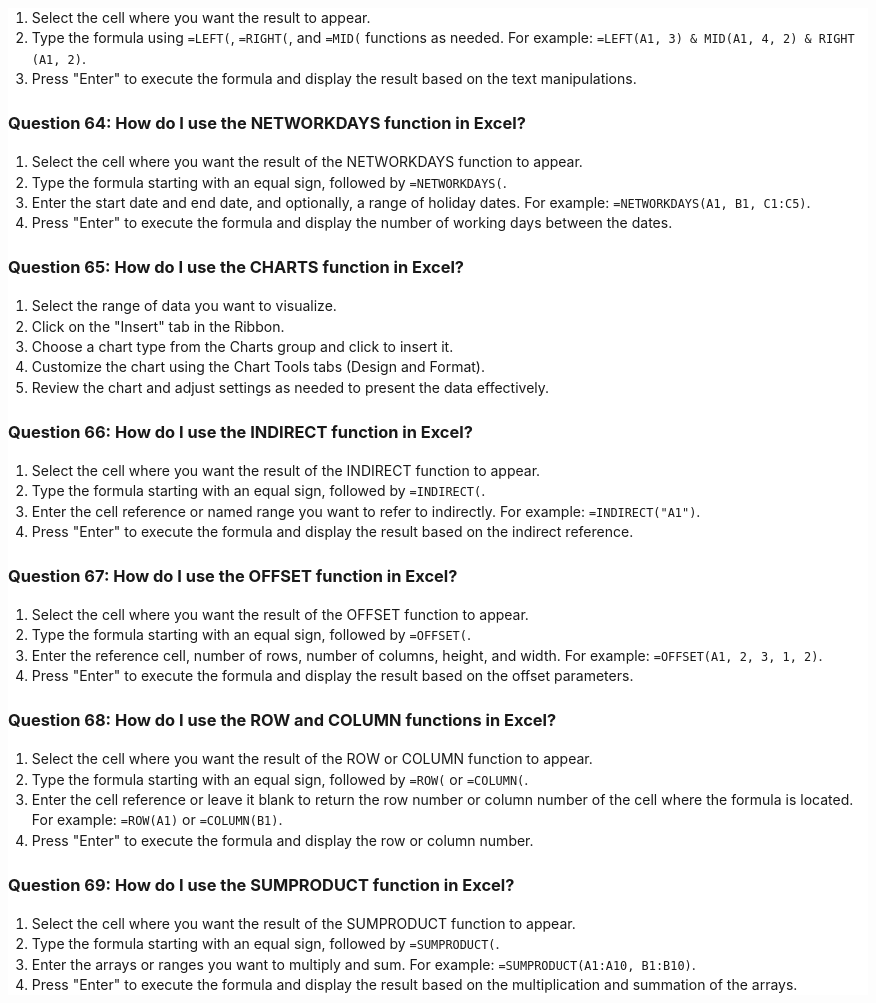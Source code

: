 1. Select the cell where you want the result to appear.
2. Type the formula using `=LEFT(`, `=RIGHT(`, and `=MID(` functions as needed. For example: `=LEFT(A1, 3) & MID(A1, 4, 2) & RIGHT(A1, 2)`.
3. Press "Enter" to execute the formula and display the result based on the text manipulations.

### Question 64: How do I use the NETWORKDAYS function in Excel?

1. Select the cell where you want the result of the NETWORKDAYS function to appear.
2. Type the formula starting with an equal sign, followed by `=NETWORKDAYS(`.
3. Enter the start date and end date, and optionally, a range of holiday dates. For example: `=NETWORKDAYS(A1, B1, C1:C5)`.
4. Press "Enter" to execute the formula and display the number of working days between the dates.

### Question 65: How do I use the CHARTS function in Excel?

1. Select the range of data you want to visualize.
2. Click on the "Insert" tab in the Ribbon.
3. Choose a chart type from the Charts group and click to insert it.
4. Customize the chart using the Chart Tools tabs (Design and Format).
5. Review the chart and adjust settings as needed to present the data effectively.

### Question 66: How do I use the INDIRECT function in Excel?

1. Select the cell where you want the result of the INDIRECT function to appear.
2. Type the formula starting with an equal sign, followed by `=INDIRECT(`.
3. Enter the cell reference or named range you want to refer to indirectly. For example: `=INDIRECT("A1")`.
4. Press "Enter" to execute the formula and display the result based on the indirect reference.

### Question 67: How do I use the OFFSET function in Excel?

1. Select the cell where you want the result of the OFFSET function to appear.
2. Type the formula starting with an equal sign, followed by `=OFFSET(`.
3. Enter the reference cell, number of rows, number of columns, height, and width. For example: `=OFFSET(A1, 2, 3, 1, 2)`.
4. Press "Enter" to execute the formula and display the result based on the offset parameters.

### Question 68: How do I use the ROW and COLUMN functions in Excel?

1. Select the cell where you want the result of the ROW or COLUMN function to appear.
2. Type the formula starting with an equal sign, followed by `=ROW(` or `=COLUMN(`.
3. Enter the cell reference or leave it blank to return the row number or column number of the cell where the formula is located. For example: `=ROW(A1)` or `=COLUMN(B1)`.
4. Press "Enter" to execute the formula and display the row or column number.

### Question 69: How do I use the SUMPRODUCT function in Excel?

1. Select the cell where you want the result of the SUMPRODUCT function to appear.
2. Type the formula starting with an equal sign, followed by `=SUMPRODUCT(`.
3. Enter the arrays or ranges you want to multiply and sum. For example: `=SUMPRODUCT(A1:A10, B1:B10)`.
4. Press "Enter" to execute the formula and display the result based on the multiplication and summation of the arrays.
